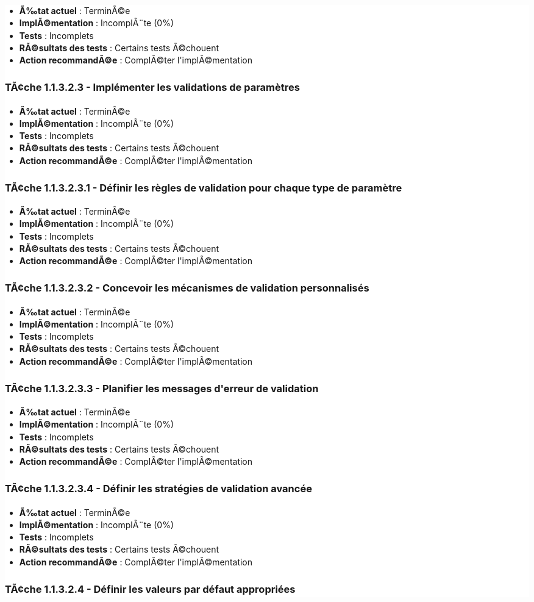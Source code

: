 - **Ã‰tat actuel** : TerminÃ©e
- **ImplÃ©mentation** : IncomplÃ¨te (0%)
- **Tests** : Incomplets
- **RÃ©sultats des tests** : Certains tests Ã©chouent
- **Action recommandÃ©e** : ComplÃ©ter l'implÃ©mentation

### TÃ¢che 1.1.3.2.3 - Implémenter les validations de paramètres

- **Ã‰tat actuel** : TerminÃ©e
- **ImplÃ©mentation** : IncomplÃ¨te (0%)
- **Tests** : Incomplets
- **RÃ©sultats des tests** : Certains tests Ã©chouent
- **Action recommandÃ©e** : ComplÃ©ter l'implÃ©mentation

### TÃ¢che 1.1.3.2.3.1 - Définir les règles de validation pour chaque type de paramètre

- **Ã‰tat actuel** : TerminÃ©e
- **ImplÃ©mentation** : IncomplÃ¨te (0%)
- **Tests** : Incomplets
- **RÃ©sultats des tests** : Certains tests Ã©chouent
- **Action recommandÃ©e** : ComplÃ©ter l'implÃ©mentation

### TÃ¢che 1.1.3.2.3.2 - Concevoir les mécanismes de validation personnalisés

- **Ã‰tat actuel** : TerminÃ©e
- **ImplÃ©mentation** : IncomplÃ¨te (0%)
- **Tests** : Incomplets
- **RÃ©sultats des tests** : Certains tests Ã©chouent
- **Action recommandÃ©e** : ComplÃ©ter l'implÃ©mentation

### TÃ¢che 1.1.3.2.3.3 - Planifier les messages d'erreur de validation

- **Ã‰tat actuel** : TerminÃ©e
- **ImplÃ©mentation** : IncomplÃ¨te (0%)
- **Tests** : Incomplets
- **RÃ©sultats des tests** : Certains tests Ã©chouent
- **Action recommandÃ©e** : ComplÃ©ter l'implÃ©mentation

### TÃ¢che 1.1.3.2.3.4 - Définir les stratégies de validation avancée

- **Ã‰tat actuel** : TerminÃ©e
- **ImplÃ©mentation** : IncomplÃ¨te (0%)
- **Tests** : Incomplets
- **RÃ©sultats des tests** : Certains tests Ã©chouent
- **Action recommandÃ©e** : ComplÃ©ter l'implÃ©mentation

### TÃ¢che 1.1.3.2.4 - Définir les valeurs par défaut appropriées
